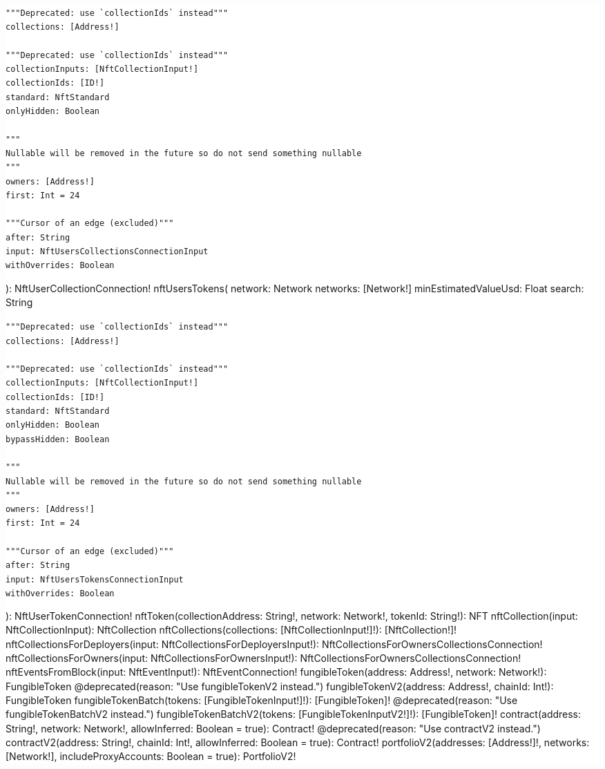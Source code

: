     """Deprecated: use `collectionIds` instead"""
    collections: [Address!]

    """Deprecated: use `collectionIds` instead"""
    collectionInputs: [NftCollectionInput!]
    collectionIds: [ID!]
    standard: NftStandard
    onlyHidden: Boolean

    """
    Nullable will be removed in the future so do not send something nullable
    """
    owners: [Address!]
    first: Int = 24

    """Cursor of an edge (excluded)"""
    after: String
    input: NftUsersCollectionsConnectionInput
    withOverrides: Boolean
  ): NftUserCollectionConnection!
  nftUsersTokens(
    network: Network
    networks: [Network!]
    minEstimatedValueUsd: Float
    search: String

    """Deprecated: use `collectionIds` instead"""
    collections: [Address!]

    """Deprecated: use `collectionIds` instead"""
    collectionInputs: [NftCollectionInput!]
    collectionIds: [ID!]
    standard: NftStandard
    onlyHidden: Boolean
    bypassHidden: Boolean

    """
    Nullable will be removed in the future so do not send something nullable
    """
    owners: [Address!]
    first: Int = 24

    """Cursor of an edge (excluded)"""
    after: String
    input: NftUsersTokensConnectionInput
    withOverrides: Boolean
  ): NftUserTokenConnection!
  nftToken(collectionAddress: String!, network: Network!, tokenId: String!): NFT
  nftCollection(input: NftCollectionInput): NftCollection
  nftCollections(collections: [NftCollectionInput!]!): [NftCollection!]!
  nftCollectionsForDeployers(input: NftCollectionsForDeployersInput!): NftCollectionsForOwnersCollectionsConnection!
  nftCollectionsForOwners(input: NftCollectionsForOwnersInput!): NftCollectionsForOwnersCollectionsConnection!
  nftEventsFromBlock(input: NftEventInput!): NftEventConnection!
  fungibleToken(address: Address!, network: Network!): FungibleToken @deprecated(reason: "Use fungibleTokenV2 instead.")
  fungibleTokenV2(address: Address!, chainId: Int!): FungibleToken
  fungibleTokenBatch(tokens: [FungibleTokenInput!]!): [FungibleToken]! @deprecated(reason: "Use fungibleTokenBatchV2 instead.")
  fungibleTokenBatchV2(tokens: [FungibleTokenInputV2!]!): [FungibleToken]!
  contract(address: String!, network: Network!, allowInferred: Boolean = true): Contract! @deprecated(reason: "Use contractV2 instead.")
  contractV2(address: String!, chainId: Int!, allowInferred: Boolean = true): Contract!
  portfolioV2(addresses: [Address!]!, networks: [Network!], includeProxyAccounts: Boolean = true): PortfolioV2!